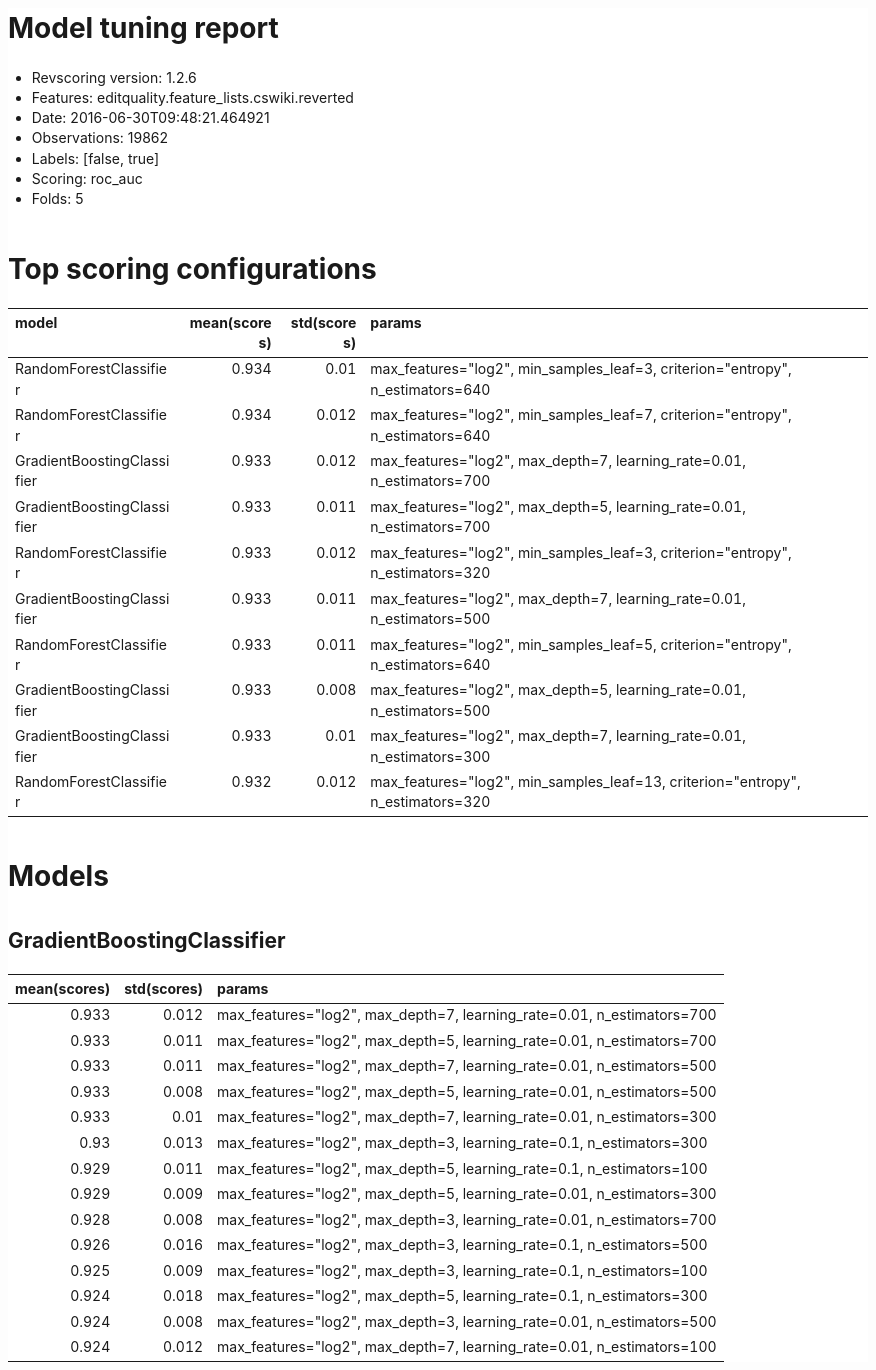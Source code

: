 # Model tuning report
- Revscoring version: 1.2.6
- Features: editquality.feature_lists.cswiki.reverted
- Date: 2016-06-30T09:48:21.464921
- Observations: 19862
- Labels: [false, true]
- Scoring: roc_auc
- Folds: 5

# Top scoring configurations
| model                      |   mean(scores) |   std(scores) | params                                                                          |
|:---------------------------|---------------:|--------------:|:--------------------------------------------------------------------------------|
| RandomForestClassifier     |          0.934 |         0.01  | max_features="log2", min_samples_leaf=3, criterion="entropy", n_estimators=640  |
| RandomForestClassifier     |          0.934 |         0.012 | max_features="log2", min_samples_leaf=7, criterion="entropy", n_estimators=640  |
| GradientBoostingClassifier |          0.933 |         0.012 | max_features="log2", max_depth=7, learning_rate=0.01, n_estimators=700          |
| GradientBoostingClassifier |          0.933 |         0.011 | max_features="log2", max_depth=5, learning_rate=0.01, n_estimators=700          |
| RandomForestClassifier     |          0.933 |         0.012 | max_features="log2", min_samples_leaf=3, criterion="entropy", n_estimators=320  |
| GradientBoostingClassifier |          0.933 |         0.011 | max_features="log2", max_depth=7, learning_rate=0.01, n_estimators=500          |
| RandomForestClassifier     |          0.933 |         0.011 | max_features="log2", min_samples_leaf=5, criterion="entropy", n_estimators=640  |
| GradientBoostingClassifier |          0.933 |         0.008 | max_features="log2", max_depth=5, learning_rate=0.01, n_estimators=500          |
| GradientBoostingClassifier |          0.933 |         0.01  | max_features="log2", max_depth=7, learning_rate=0.01, n_estimators=300          |
| RandomForestClassifier     |          0.932 |         0.012 | max_features="log2", min_samples_leaf=13, criterion="entropy", n_estimators=320 |

# Models
## GradientBoostingClassifier
|   mean(scores) |   std(scores) | params                                                                 |
|---------------:|--------------:|:-----------------------------------------------------------------------|
|          0.933 |         0.012 | max_features="log2", max_depth=7, learning_rate=0.01, n_estimators=700 |
|          0.933 |         0.011 | max_features="log2", max_depth=5, learning_rate=0.01, n_estimators=700 |
|          0.933 |         0.011 | max_features="log2", max_depth=7, learning_rate=0.01, n_estimators=500 |
|          0.933 |         0.008 | max_features="log2", max_depth=5, learning_rate=0.01, n_estimators=500 |
|          0.933 |         0.01  | max_features="log2", max_depth=7, learning_rate=0.01, n_estimators=300 |
|          0.93  |         0.013 | max_features="log2", max_depth=3, learning_rate=0.1, n_estimators=300  |
|          0.929 |         0.011 | max_features="log2", max_depth=5, learning_rate=0.1, n_estimators=100  |
|          0.929 |         0.009 | max_features="log2", max_depth=5, learning_rate=0.01, n_estimators=300 |
|          0.928 |         0.008 | max_features="log2", max_depth=3, learning_rate=0.01, n_estimators=700 |
|          0.926 |         0.016 | max_features="log2", max_depth=3, learning_rate=0.1, n_estimators=500  |
|          0.925 |         0.009 | max_features="log2", max_depth=3, learning_rate=0.1, n_estimators=100  |
|          0.924 |         0.018 | max_features="log2", max_depth=5, learning_rate=0.1, n_estimators=300  |
|          0.924 |         0.008 | max_features="log2", max_depth=3, learning_rate=0.01, n_estimators=500 |
|          0.924 |         0.012 | max_features="log2", max_depth=7, learning_rate=0.01, n_estimators=100 |